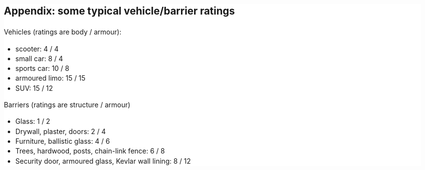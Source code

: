 
## Appendix: some typical vehicle/barrier ratings

Vehicles (ratings are body / armour):

* scooter: 4 / 4
* small car: 8 / 4
* sports car: 10 / 8
* armoured limo: 15 / 15
* SUV: 15 / 12

Barriers (ratings are structure / armour)

* Glass: 1 / 2
* Drywall, plaster, doors: 2 / 4
* Furniture, ballistic glass: 4 / 6
* Trees, hardwood, posts, chain-link fence: 6 / 8
* Security door, armoured glass, Kevlar wall lining: 8 / 12
